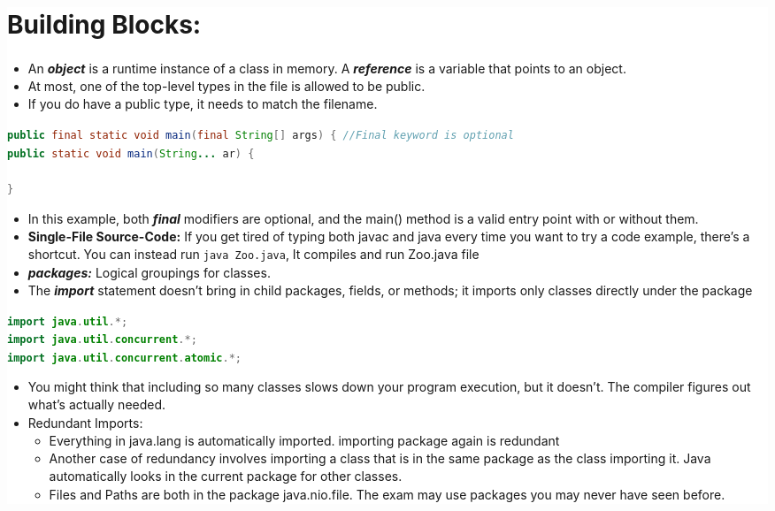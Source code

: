 # Building Blocks:

- An **_object_** is a runtime instance of a class in memory. A **_reference_** is a variable that points to an object.
- At most, one of the top-level types in the file is allowed to be public.
- If you do have a public type, it needs to match the filename.

````java
public final static void main(final String[] args) { //Final keyword is optional
public static void main(String... ar) {
    
}
````
- In this example, both **_final_** modifiers are optional, and the main() method is a valid entry point with or without them.
- **Single-File Source-Code:** If you get tired of typing both javac and java every time you want to try a code example, there’s a shortcut. You can instead run ``java Zoo.java``, It compiles and run Zoo.java file
- **_packages:_** Logical groupings for classes.
- The **_import_** statement doesn’t bring in child packages, fields, or methods; it imports only classes directly under the package
````java
import java.util.*;
import java.util.concurrent.*;
import java.util.concurrent.atomic.*;
````

- You might think that including so many classes slows down your program execution, but it doesn’t. The compiler figures out what’s actually needed.
- Redundant Imports:
  - Everything in java.lang is automatically imported. importing package again is redundant
  - Another case of redundancy involves importing a class that is in the same package as the class importing it. Java automatically looks in the current package for other classes.
  - Files and Paths are both in the package java.nio.file. The exam may use packages you may never have seen before.
